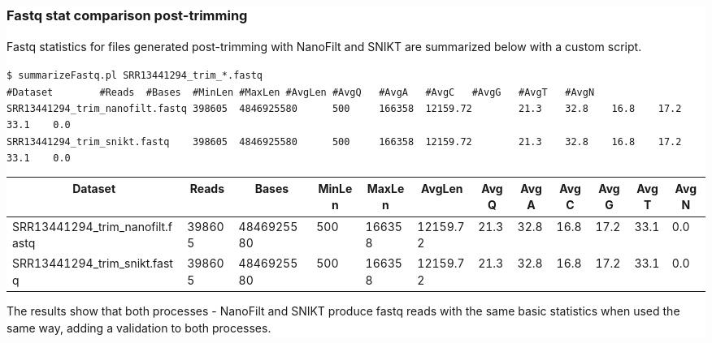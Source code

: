 ### Fastq stat comparison post-trimming
Fastq statistics for files generated post-trimming with NanoFilt and SNIKT are summarized below with a custom script.
```_
$ summarizeFastq.pl SRR13441294_trim_*.fastq
#Dataset        #Reads  #Bases  #MinLen #MaxLen #AvgLen #AvgQ   #AvgA   #AvgC   #AvgG   #AvgT   #AvgN
SRR13441294_trim_nanofilt.fastq 398605  4846925580      500     166358  12159.72        21.3    32.8    16.8    17.2    33.1    0.0
SRR13441294_trim_snikt.fastq    398605  4846925580      500     166358  12159.72        21.3    32.8    16.8    17.2    33.1    0.0
```

| Dataset                         | Reads  | Bases      | MinLen | MaxLen | AvgLen   | AvgQ | AvgA | AvgC | AvgG | AvgT | AvgN |
| ------------------------------- | ------ | ---------- | ------ | ------ | -------- | ---- | ---- | ---- | ---- | ---- | ---- |
| SRR13441294_trim_nanofilt.fastq | 398605 | 4846925580 | 500    | 166358 | 12159.72 | 21.3 | 32.8 | 16.8 | 17.2 | 33.1 | 0.0  |
| SRR13441294_trim_snikt.fastq    | 398605 | 4846925580 | 500    | 166358 | 12159.72 | 21.3 | 32.8 | 16.8 | 17.2 | 33.1 | 0.0  |

The results show that both processes - NanoFilt and SNIKT produce fastq reads with the same basic statistics when used the same way, adding a validation to both processes.
